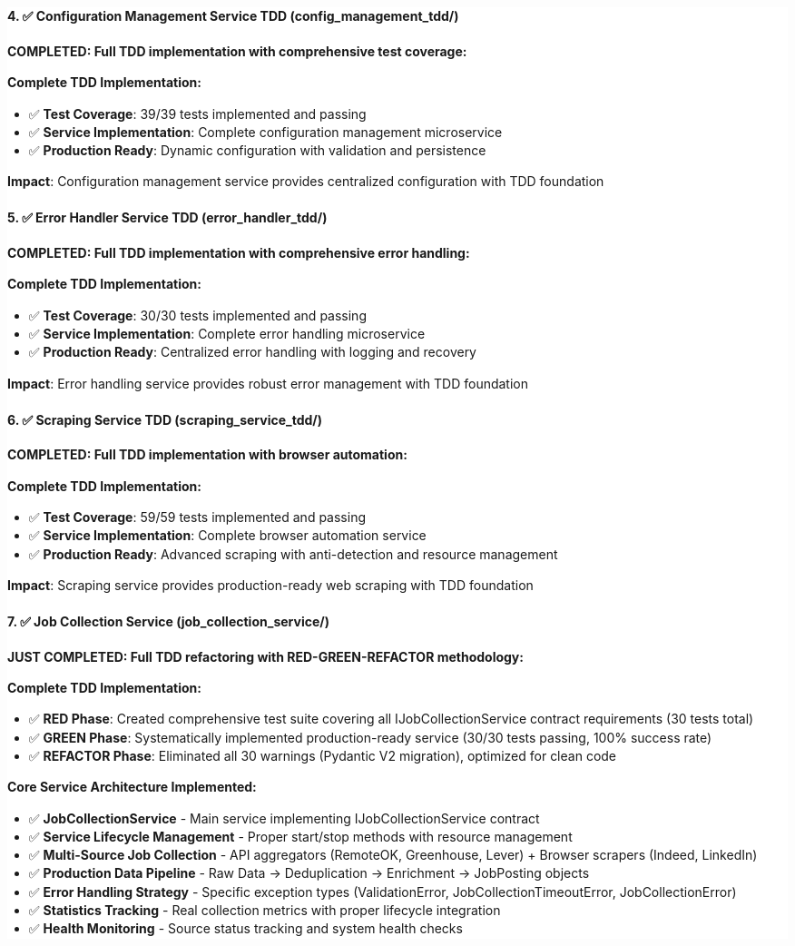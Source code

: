 #### **4. ✅ Configuration Management Service TDD (config_management_tdd/)**
**COMPLETED: Full TDD implementation with comprehensive test coverage:**

**Complete TDD Implementation:**
- ✅ **Test Coverage**: 39/39 tests implemented and passing
- ✅ **Service Implementation**: Complete configuration management microservice
- ✅ **Production Ready**: Dynamic configuration with validation and persistence

**Impact**: Configuration management service provides centralized configuration with TDD foundation

#### **5. ✅ Error Handler Service TDD (error_handler_tdd/)**
**COMPLETED: Full TDD implementation with comprehensive error handling:**

**Complete TDD Implementation:**
- ✅ **Test Coverage**: 30/30 tests implemented and passing  
- ✅ **Service Implementation**: Complete error handling microservice
- ✅ **Production Ready**: Centralized error handling with logging and recovery

**Impact**: Error handling service provides robust error management with TDD foundation

#### **6. ✅ Scraping Service TDD (scraping_service_tdd/)**
**COMPLETED: Full TDD implementation with browser automation:**

**Complete TDD Implementation:**
- ✅ **Test Coverage**: 59/59 tests implemented and passing
- ✅ **Service Implementation**: Complete browser automation service
- ✅ **Production Ready**: Advanced scraping with anti-detection and resource management

**Impact**: Scraping service provides production-ready web scraping with TDD foundation

#### **7. ✅ Job Collection Service (job_collection_service/)**
**JUST COMPLETED: Full TDD refactoring with RED-GREEN-REFACTOR methodology:**

**Complete TDD Implementation:**
- ✅ **RED Phase**: Created comprehensive test suite covering all IJobCollectionService contract requirements (30 tests total)
- ✅ **GREEN Phase**: Systematically implemented production-ready service (30/30 tests passing, 100% success rate)
- ✅ **REFACTOR Phase**: Eliminated all 30 warnings (Pydantic V2 migration), optimized for clean code

**Core Service Architecture Implemented:**
- ✅ **JobCollectionService** - Main service implementing IJobCollectionService contract
- ✅ **Service Lifecycle Management** - Proper start/stop methods with resource management
- ✅ **Multi-Source Job Collection** - API aggregators (RemoteOK, Greenhouse, Lever) + Browser scrapers (Indeed, LinkedIn)
- ✅ **Production Data Pipeline** - Raw Data → Deduplication → Enrichment → JobPosting objects
- ✅ **Error Handling Strategy** - Specific exception types (ValidationError, JobCollectionTimeoutError, JobCollectionError)
- ✅ **Statistics Tracking** - Real collection metrics with proper lifecycle integration
- ✅ **Health Monitoring** - Source status tracking and system health checks

